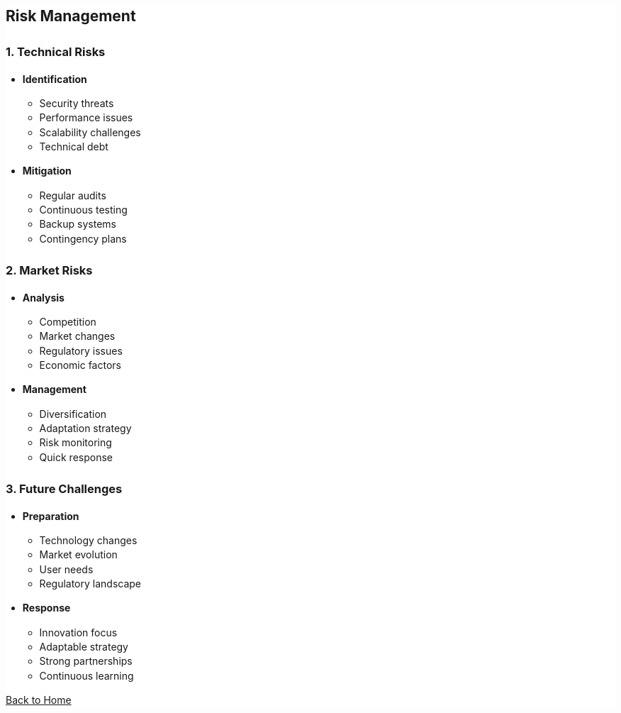 ## Risk Management

### 1. Technical Risks
- **Identification**
  - Security threats
  - Performance issues
  - Scalability challenges
  - Technical debt

- **Mitigation**
  - Regular audits
  - Continuous testing
  - Backup systems
  - Contingency plans

### 2. Market Risks
- **Analysis**
  - Competition
  - Market changes
  - Regulatory issues
  - Economic factors

- **Management**
  - Diversification
  - Adaptation strategy
  - Risk monitoring
  - Quick response

### 3. Future Challenges
- **Preparation**
  - Technology changes
  - Market evolution
  - User needs
  - Regulatory landscape

- **Response**
  - Innovation focus
  - Adaptable strategy
  - Strong partnerships
  - Continuous learning

[Back to Home](README.md)
